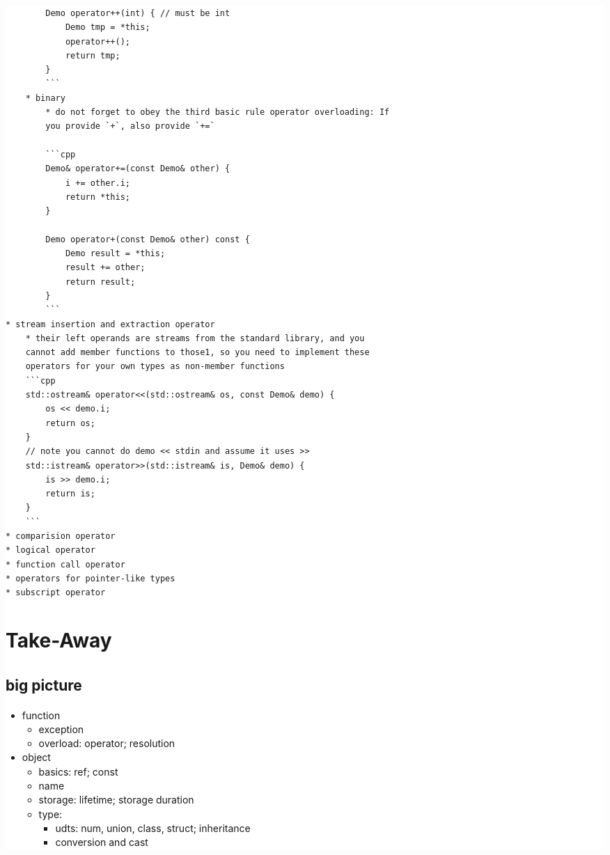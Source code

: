             Demo operator++(int) { // must be int
                Demo tmp = *this;
                operator++();
                return tmp;
            }
            ```
        * binary
            * do not forget to obey the third basic rule operator overloading: If 
            you provide `+`, also provide `+=`

            ```cpp
            Demo& operator+=(const Demo& other) {
                i += other.i;
                return *this;
            }

            Demo operator+(const Demo& other) const {
                Demo result = *this;
                result += other;
                return result;
            }
            ```
    * stream insertion and extraction operator
        * their left operands are streams from the standard library, and you 
        cannot add member functions to those1, so you need to implement these 
        operators for your own types as non-member functions
        ```cpp
        std::ostream& operator<<(std::ostream& os, const Demo& demo) {
            os << demo.i;
            return os;
        }
        // note you cannot do demo << stdin and assume it uses >>
        std::istream& operator>>(std::istream& is, Demo& demo) {
            is >> demo.i;
            return is;
        }
        ```
    * comparision operator
    * logical operator
    * function call operator
    * operators for pointer-like types
    * subscript operator

Take-Away
=========
## big picture
* function
    * exception
    * overload: operator; resolution
* object
    * basics: ref; const
    * name
    * storage: lifetime; storage duration 
    * type: 
        * udts: num, union, class, struct; inheritance
        * conversion and cast
